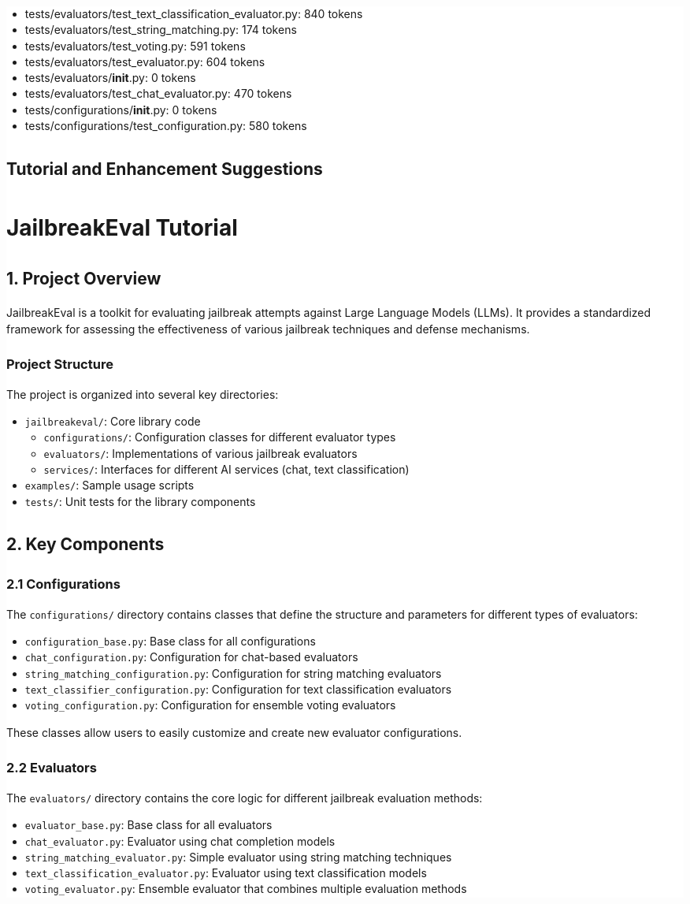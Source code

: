 - tests/evaluators/test_text_classification_evaluator.py: 840 tokens
- tests/evaluators/test_string_matching.py: 174 tokens
- tests/evaluators/test_voting.py: 591 tokens
- tests/evaluators/test_evaluator.py: 604 tokens
- tests/evaluators/__init__.py: 0 tokens
- tests/evaluators/test_chat_evaluator.py: 470 tokens
- tests/configurations/__init__.py: 0 tokens
- tests/configurations/test_configuration.py: 580 tokens


## Tutorial and Enhancement Suggestions

# JailbreakEval Tutorial

## 1. Project Overview

JailbreakEval is a toolkit for evaluating jailbreak attempts against Large Language Models (LLMs). It provides a standardized framework for assessing the effectiveness of various jailbreak techniques and defense mechanisms.

### Project Structure

The project is organized into several key directories:

- `jailbreakeval/`: Core library code
  - `configurations/`: Configuration classes for different evaluator types
  - `evaluators/`: Implementations of various jailbreak evaluators
  - `services/`: Interfaces for different AI services (chat, text classification)
- `examples/`: Sample usage scripts
- `tests/`: Unit tests for the library components

## 2. Key Components

### 2.1 Configurations

The `configurations/` directory contains classes that define the structure and parameters for different types of evaluators:

- `configuration_base.py`: Base class for all configurations
- `chat_configuration.py`: Configuration for chat-based evaluators
- `string_matching_configuration.py`: Configuration for string matching evaluators
- `text_classifier_configuration.py`: Configuration for text classification evaluators
- `voting_configuration.py`: Configuration for ensemble voting evaluators

These classes allow users to easily customize and create new evaluator configurations.

### 2.2 Evaluators

The `evaluators/` directory contains the core logic for different jailbreak evaluation methods:

- `evaluator_base.py`: Base class for all evaluators
- `chat_evaluator.py`: Evaluator using chat completion models
- `string_matching_evaluator.py`: Simple evaluator using string matching techniques
- `text_classification_evaluator.py`: Evaluator using text classification models
- `voting_evaluator.py`: Ensemble evaluator that combines multiple evaluation methods
